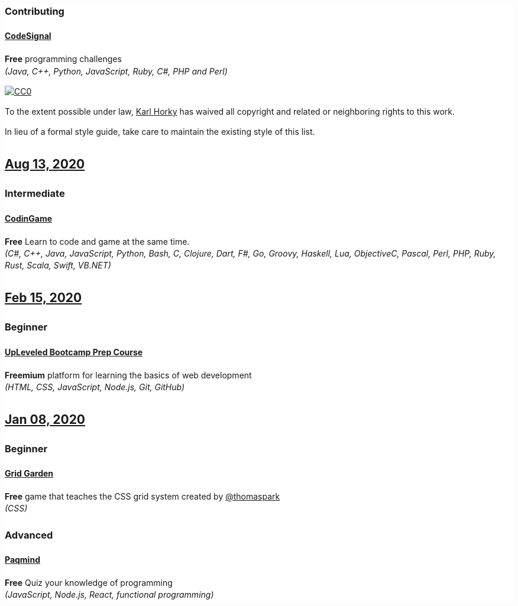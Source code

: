 ### Contributing

#### [CodeSignal](https://codesignal.com/)

**Free** programming challenges\
*(Java, C++, Python, JavaScript, Ruby, C#, PHP and Perl)*

[![CC0](https://licensebuttons.net/p/zero/1.0/88x31.png)](https://creativecommons.org/publicdomain/zero/1.0/)

To the extent possible under law, [Karl Horky](https://github.com/karlhorky) has waived all copyright and related or neighboring rights to this work.

In lieu of a formal style guide, take care to maintain the existing style of this list.

## [Aug 13, 2020](/content/2020/08/13/README.md)

### Intermediate

#### [CodinGame](https://www.codingame.com/)

**Free** Learn to code and game at the same time.\
*(C#, C++, Java, JavaScript, Python, Bash, C, Clojure, Dart, F#, Go, Groovy, Haskell, Lua, ObjectiveC, Pascal, Perl, PHP, Ruby, Rust, Scala, Swift, VB.NET)*

## [Feb 15, 2020](/content/2020/02/15/README.md)

### Beginner

#### [UpLeveled Bootcamp Prep Course](https://learn.upleveled.io/)

**Freemium** platform for learning the basics of web development\
*(HTML, CSS, JavaScript, Node.js, Git, GitHub)*

## [Jan 08, 2020](/content/2020/01/08/README.md)

### Beginner

#### [Grid Garden](https://cssgridgarden.com/)

**Free** game that teaches the CSS grid system created by [@thomaspark](https://github.com/thomaspark)\
*(CSS)*

### Advanced

#### [Paqmind](http://paqmind.com)

**Free** Quiz your knowledge of programming\
*(JavaScript, Node.js, React, functional programming)*

